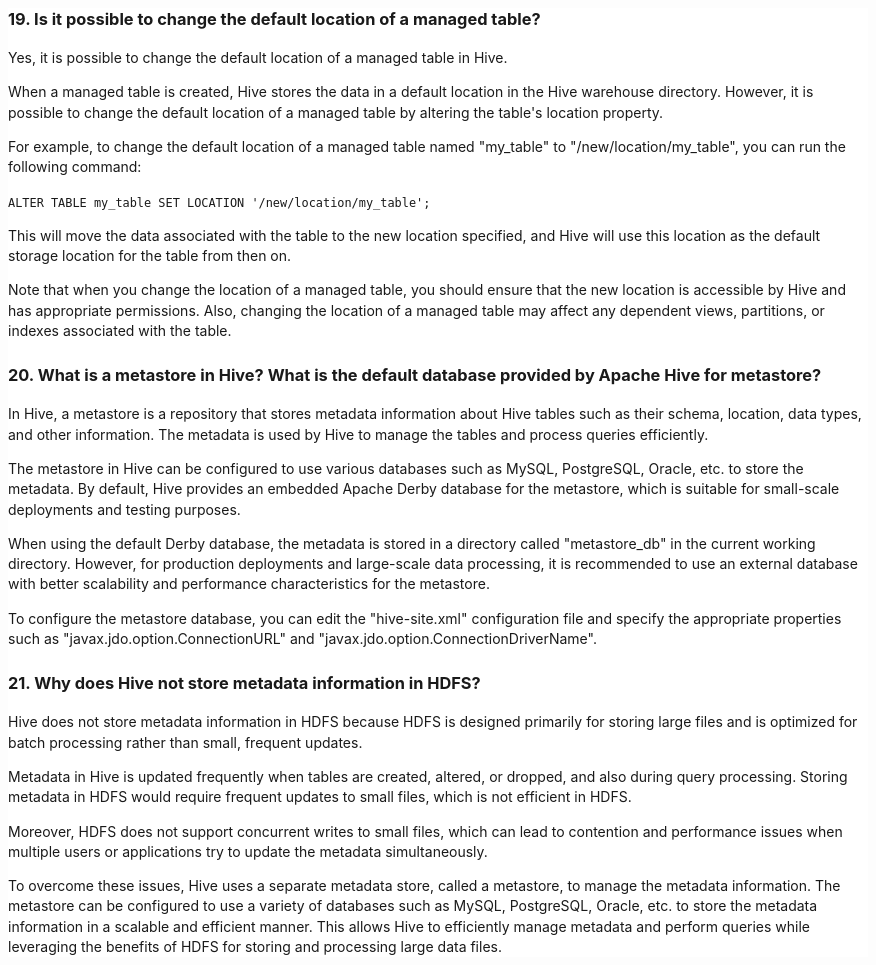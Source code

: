 ### 19. Is it possible to change the default location of a managed table?
Yes, it is possible to change the default location of a managed table in Hive. 

When a managed table is created, Hive stores the data in a default location in the Hive warehouse directory. However, it is possible to change the default location of a managed table by altering the table's location property.

For example, to change the default location of a managed table named "my_table" to "/new/location/my_table", you can run the following command:

```
ALTER TABLE my_table SET LOCATION '/new/location/my_table';
```

This will move the data associated with the table to the new location specified, and Hive will use this location as the default storage location for the table from then on.

Note that when you change the location of a managed table, you should ensure that the new location is accessible by Hive and has appropriate permissions. Also, changing the location of a managed table may affect any dependent views, partitions, or indexes associated with the table.

### 20. What is a metastore in Hive? What is the default database provided by Apache Hive for metastore?
In Hive, a metastore is a repository that stores metadata information about Hive tables such as their schema, location, data types, and other information. The metadata is used by Hive to manage the tables and process queries efficiently. 

The metastore in Hive can be configured to use various databases such as MySQL, PostgreSQL, Oracle, etc. to store the metadata. By default, Hive provides an embedded Apache Derby database for the metastore, which is suitable for small-scale deployments and testing purposes. 

When using the default Derby database, the metadata is stored in a directory called "metastore_db" in the current working directory. However, for production deployments and large-scale data processing, it is recommended to use an external database with better scalability and performance characteristics for the metastore. 

To configure the metastore database, you can edit the "hive-site.xml" configuration file and specify the appropriate properties such as "javax.jdo.option.ConnectionURL" and "javax.jdo.option.ConnectionDriverName".

### 21. Why does Hive not store metadata information in HDFS?
Hive does not store metadata information in HDFS because HDFS is designed primarily for storing large files and is optimized for batch processing rather than small, frequent updates. 

Metadata in Hive is updated frequently when tables are created, altered, or dropped, and also during query processing. Storing metadata in HDFS would require frequent updates to small files, which is not efficient in HDFS. 

Moreover, HDFS does not support concurrent writes to small files, which can lead to contention and performance issues when multiple users or applications try to update the metadata simultaneously. 

To overcome these issues, Hive uses a separate metadata store, called a metastore, to manage the metadata information. The metastore can be configured to use a variety of databases such as MySQL, PostgreSQL, Oracle, etc. to store the metadata information in a scalable and efficient manner. This allows Hive to efficiently manage metadata and perform queries while leveraging the benefits of HDFS for storing and processing large data files.
